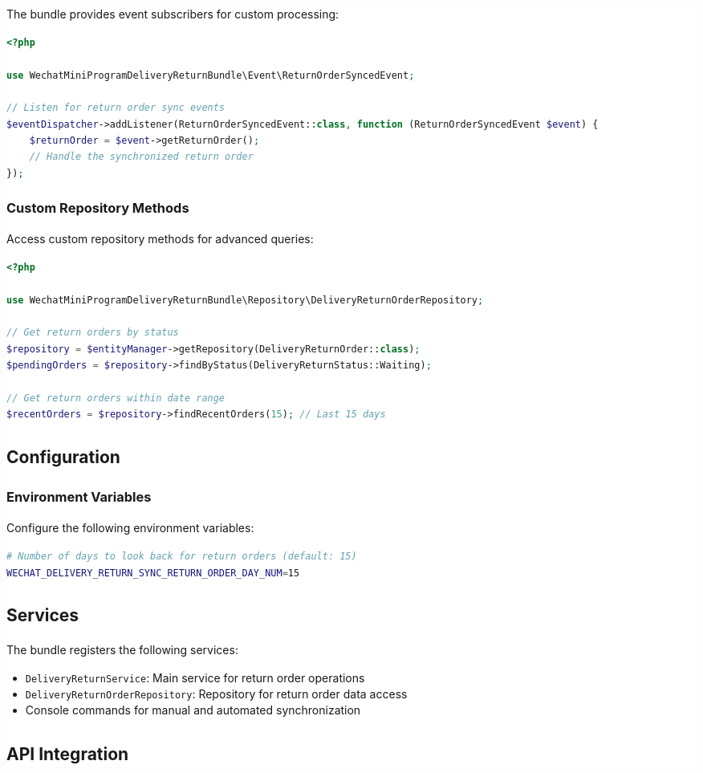 The bundle provides event subscribers for custom processing:

```php
<?php

use WechatMiniProgramDeliveryReturnBundle\Event\ReturnOrderSyncedEvent;

// Listen for return order sync events
$eventDispatcher->addListener(ReturnOrderSyncedEvent::class, function (ReturnOrderSyncedEvent $event) {
    $returnOrder = $event->getReturnOrder();
    // Handle the synchronized return order
});
```

### Custom Repository Methods

Access custom repository methods for advanced queries:

```php
<?php

use WechatMiniProgramDeliveryReturnBundle\Repository\DeliveryReturnOrderRepository;

// Get return orders by status
$repository = $entityManager->getRepository(DeliveryReturnOrder::class);
$pendingOrders = $repository->findByStatus(DeliveryReturnStatus::Waiting);

// Get return orders within date range
$recentOrders = $repository->findRecentOrders(15); // Last 15 days
```

## Configuration

### Environment Variables

Configure the following environment variables:

```bash
# Number of days to look back for return orders (default: 15)
WECHAT_DELIVERY_RETURN_SYNC_RETURN_ORDER_DAY_NUM=15
```

## Services

The bundle registers the following services:

- `DeliveryReturnService`: Main service for return order operations
- `DeliveryReturnOrderRepository`: Repository for return order data access
- Console commands for manual and automated synchronization

## API Integration
